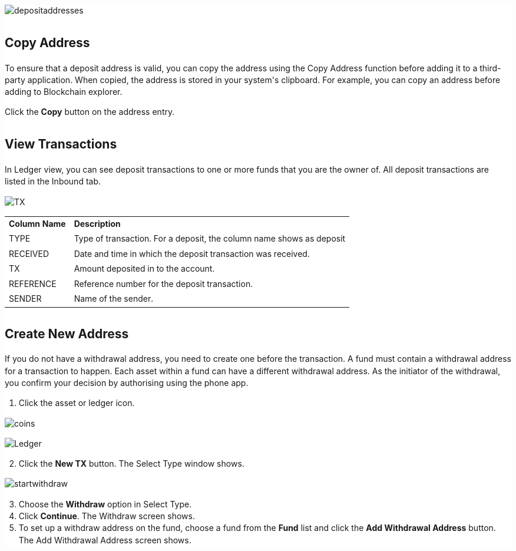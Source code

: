 ![depositaddresses](/doc-images/CopyDep.png)

Copy Address
------------

To ensure that a deposit address is valid, you can copy the address using the Copy Address function before adding it to a third-party application. When copied, the address is stored in your system's clipboard. For example, you can copy an address before adding to Blockchain explorer.

Click the **Copy** button on the address entry.

View Transactions
-----------------

In Ledger view, you can see deposit transactions to one or more funds that you are the owner of. All deposit transactions are listed in the Inbound tab.

![TX](/doc-images/TXibd.png)

|     |     |
| --- | --- |
| **Column Name** | **Description** |
| TYPE | Type of transaction. For a deposit, the column name shows as deposit |
| RECEIVED | Date and time in which the deposit transaction was received. |
| TX | Amount deposited in to the account. |
| REFERENCE | Reference number for the deposit transaction. |
| SENDER | Name of the sender. |

Create New Address
------------------

If you do not have a withdrawal address, you need to create one before the transaction. A fund must contain a withdrawal address for a transaction to happen. Each asset within a fund can have a different withdrawal address. As the initiator of the withdrawal, you confirm your decision by authorising using the phone app.

1. Click the asset or ledger icon.

![coins](/doc-images/coins.png)

![Ledger](/doc-images/ledger.png) 

2. Click the **New TX** button. The Select Type window shows.

![startwithdraw](/doc-images/StartWithdrawR.png)

3.  Choose the **Withdraw** option in Select Type.    
4.  Click **Continue**. The Withdraw screen shows.  
5.  To set up a withdraw address on the fund, choose a fund from the **Fund** list and click the **Add Withdrawal Address** button. The Add Withdrawal Address screen shows.
